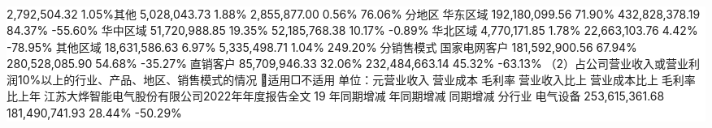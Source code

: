 2,792,504.32
1.05%其他
5,028,043.73
1.88%
2,855,877.00
0.56%
76.06%
分地区
华东区域
192,180,099.56
71.90%
432,828,378.19
84.37%
-55.60%
华中区域
51,720,988.85
19.35%
52,185,768.38
10.17%
-0.89%
华北区域
4,770,171.85
1.78%
22,663,103.76
4.42%
-78.95%
其他区域
18,631,586.63
6.97%
5,335,498.71
1.04%
249.20%
分销售模式
国家电网客户
181,592,900.56
67.94%
280,528,085.90
54.68%
-35.27%
直销客户
85,709,946.33
32.06%
232,484,663.14
45.32%
-63.13%
（2）占公司营业收入或营业利润10%以上的行业、产品、地区、销售模式的情况
适用□不适用
单位：元营业收入
营业成本
毛利率
营业收入比上
营业成本比上
毛利率比上年
江苏大烨智能电气股份有限公司2022年年度报告全文
19
年同期增减
年同期增减
同期增减
分行业
电气设备
253,615,361.68
181,490,741.93
28.44%
-50.29%
